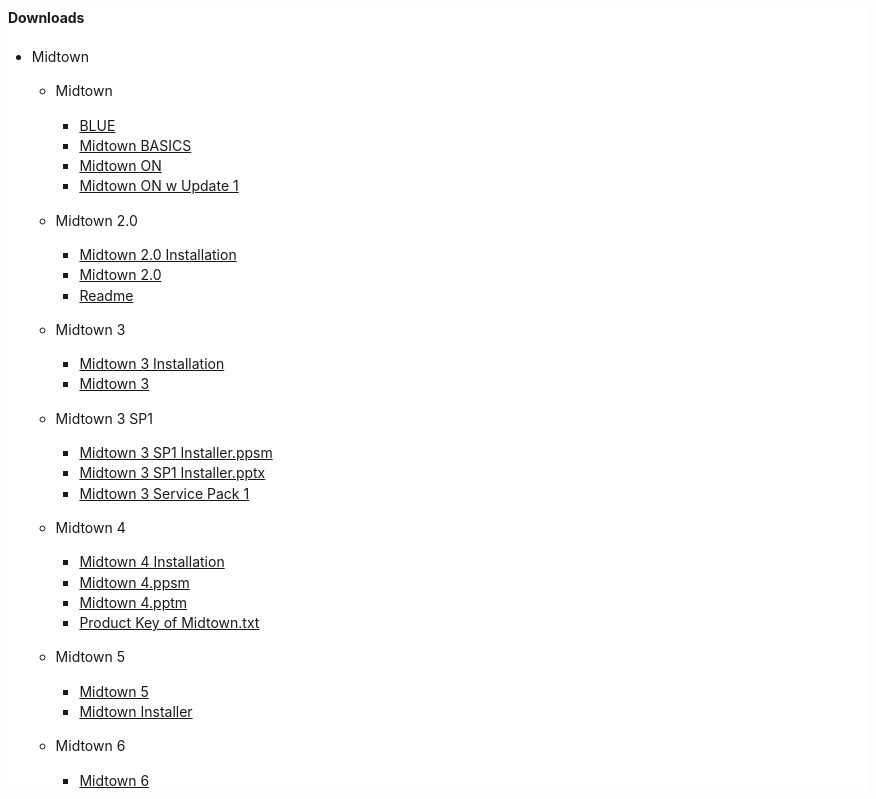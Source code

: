 #### Downloads

- Midtown
  - Midtown 
    - [BLUE](https://archive.org/download/pptoswiki_archive_14_09_2021/pptoswiki_archive_14_09_2021.zip/Midtown%2FMidtown%2FBLUE.pptx)
    - [Midtown BASICS](https://archive.org/download/pptoswiki_archive_14_09_2021/pptoswiki_archive_14_09_2021.zip/Midtown%2FMidtown%20BASICS.ppsm)
    - [Midtown ON](https://archive.org/download/pptoswiki_archive_14_09_2021/pptoswiki_archive_14_09_2021.zip/Midtown%2FMidtown%20ON.ppsm)
    - [Midtown ON w Update 1](https://archive.org/download/pptoswiki_archive_14_09_2021/pptoswiki_archive_14_09_2021.zip/Midtown%2FMidtown%20ON%20w%20Update%201.ppsm)

  - Midtown 2.0
    - [Midtown 2.0 Installation](https://archive.org/download/pptoswiki_archive_14_09_2021/pptoswiki_archive_14_09_2021.zip/Midtown%2FMidtown%202.0%2FMidtown%202.0%20Installation.ppsm)
    - [Midtown 2.0](https://archive.org/download/pptoswiki_archive_14_09_2021/pptoswiki_archive_14_09_2021.zip/Midtown%2FMidtown%202.0%2FMidtown%202.0.ppsm)
    - [Readme](https://archive.org/download/pptoswiki_archive_14_09_2021/pptoswiki_archive_14_09_2021.zip/Midtown%2FMidtown%202.0%2FReadme.txt)

  - Midtown 3
    - [Midtown 3 Installation](https://archive.org/download/pptoswiki_archive_14_09_2021/pptoswiki_archive_14_09_2021.zip/Midtown%2FMidtown%203%2FMidtown%203%20Installation%20.pptm)
    - [Midtown 3](https://archive.org/download/pptoswiki_archive_14_09_2021/pptoswiki_archive_14_09_2021.zip/Midtown%2FMidtown%203%2FMidtown%203.pptm)

  - Midtown 3 SP1
    - [Midtown 3 SP1 Installer.ppsm](https://archive.org/download/pptoswiki_archive_14_09_2021/pptoswiki_archive_14_09_2021.zip/Midtown%2FMidtown%203%20SP1%2FMidtown%203%20SP1%20Installer.ppsm)
    - [Midtown 3 SP1 Installer.pptx](https://archive.org/download/pptoswiki_archive_14_09_2021/pptoswiki_archive_14_09_2021.zip/Midtown%2FMidtown%203%20SP1%2FMidtown%203%20SP1%20Installer.pptx)
    - [Midtown 3 Service Pack 1](https://archive.org/download/pptoswiki_archive_14_09_2021/pptoswiki_archive_14_09_2021.zip/Midtown%2FMidtown%203%20SP1%2FMidtown%203%20Service%20Pack%201.ppsm)

  - Midtown 4
    - [Midtown 4 Installation](https://archive.org/download/pptoswiki_archive_14_09_2021/pptoswiki_archive_14_09_2021.zip/Midtown%2FMidtown%204%2FMidtown%204%20Installation.pptm)
    - [Midtown 4.ppsm](https://archive.org/download/pptoswiki_archive_14_09_2021/pptoswiki_archive_14_09_2021.zip/Midtown%2FMidtown%204%2FMidtown%204.ppsm)
    - [Midtown 4.pptm](https://archive.org/download/pptoswiki_archive_14_09_2021/pptoswiki_archive_14_09_2021.zip/Midtown%2FMidtown%204%2FMidtown%204.pptm)
    - [Product Key of Midtown.txt](https://archive.org/download/pptoswiki_archive_14_09_2021/pptoswiki_archive_14_09_2021.zip/Midtown%2FMidtown%204%2FProduct%20Key%20of%20Midtown.txt)

  - Midtown 5
    - [Midtown 5](https://archive.org/download/pptoswiki_archive_14_09_2021/pptoswiki_archive_14_09_2021.zip/Midtown%2FMidtown%205%2FMidtown%205.pptm)
    - [Midtown Installer](https://archive.org/download/pptoswiki_archive_14_09_2021/pptoswiki_archive_14_09_2021.zip/Midtown%2FMidtown%205%2FMidtown%20Installer.pptm)

  - Midtown 6
    - [Midtown 6](https://archive.org/download/pptoswiki_archive_14_09_2021/pptoswiki_archive_14_09_2021.zip/Midtown%2FMidtown%206%2FMidtown%206.pptm)
